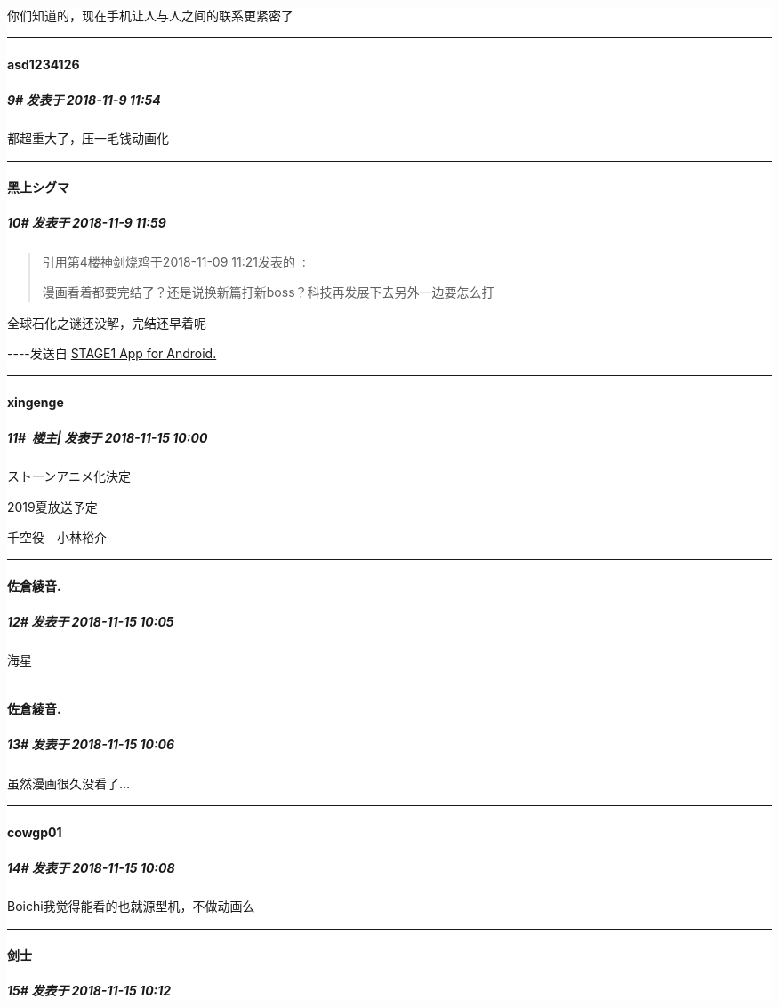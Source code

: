 你们知道的，现在手机让人与人之间的联系更紧密了

*****

####  asd1234126  
##### 9#       发表于 2018-11-9 11:54

都超重大了，压一毛钱动画化

*****

####  黑上シグマ  
##### 10#       发表于 2018-11-9 11:59

<blockquote>引用第4楼神剑烧鸡于2018-11-09 11:21发表的  :

漫画看着都要完结了？还是说换新篇打新boss？科技再发展下去另外一边要怎么打</blockquote>
全球石化之谜还没解，完结还早着呢

----发送自 [STAGE1 App for Android.](http://stage1.5j4m.com/?1.33)

*****

####  xingenge  
##### 11#         楼主| 发表于 2018-11-15 10:00

ストーンアニメ化決定 

2019夏放送予定 

千空役　小林裕介

*****

####  佐倉綾音.  
##### 12#       发表于 2018-11-15 10:05

海星

*****

####  佐倉綾音.  
##### 13#       发表于 2018-11-15 10:06

虽然漫画很久没看了…

*****

####  cowgp01  
##### 14#       发表于 2018-11-15 10:08

Boichi我觉得能看的也就源型机，不做动画么

*****

####  剑士  
##### 15#       发表于 2018-11-15 10:12
